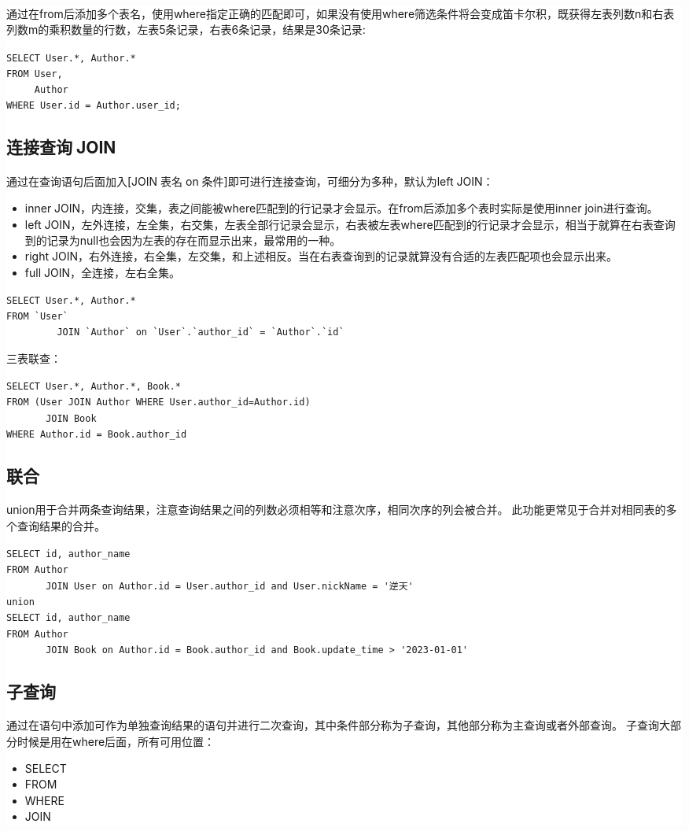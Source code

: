 通过在from后添加多个表名，使用where指定正确的匹配即可，如果没有使用where筛选条件将会变成笛卡尔积，既获得左表列数n和右表列数m的乘积数量的行数，左表5条记录，右表6条记录，结果是30条记录:

```mysql
SELECT User.*, Author.*
FROM User,
     Author
WHERE User.id = Author.user_id;
```

## 连接查询 JOIN

通过在查询语句后面加入[JOIN 表名 on 条件]即可进行连接查询，可细分为多种，默认为left JOIN：

* inner JOIN，内连接，交集，表之间能被where匹配到的行记录才会显示。在from后添加多个表时实际是使用inner join进行查询。
* left JOIN，左外连接，左全集，右交集，左表全部行记录会显示，右表被左表where匹配到的行记录才会显示，相当于就算在右表查询到的记录为null也会因为左表的存在而显示出来，最常用的一种。
* right JOIN，右外连接，右全集，左交集，和上述相反。当在右表查询到的记录就算没有合适的左表匹配项也会显示出来。
* full JOIN，全连接，左右全集。

```mysql
SELECT User.*, Author.*
FROM `User`
         JOIN `Author` on `User`.`author_id` = `Author`.`id`
```

三表联查：

```mysql
SELECT User.*, Author.*, Book.*
FROM (User JOIN Author WHERE User.author_id=Author.id)
       JOIN Book
WHERE Author.id = Book.author_id
```

## 联合

union用于合并两条查询结果，注意查询结果之间的列数必须相等和注意次序，相同次序的列会被合并。
此功能更常见于合并对相同表的多个查询结果的合并。

```mysql
SELECT id, author_name
FROM Author
       JOIN User on Author.id = User.author_id and User.nickName = '逆天'
union
SELECT id, author_name
FROM Author
       JOIN Book on Author.id = Book.author_id and Book.update_time > '2023-01-01' 
```

## 子查询

通过在语句中添加可作为单独查询结果的语句并进行二次查询，其中条件部分称为子查询，其他部分称为主查询或者外部查询。
子查询大部分时候是用在where后面，所有可用位置：

* SELECT
* FROM
* WHERE
* JOIN
